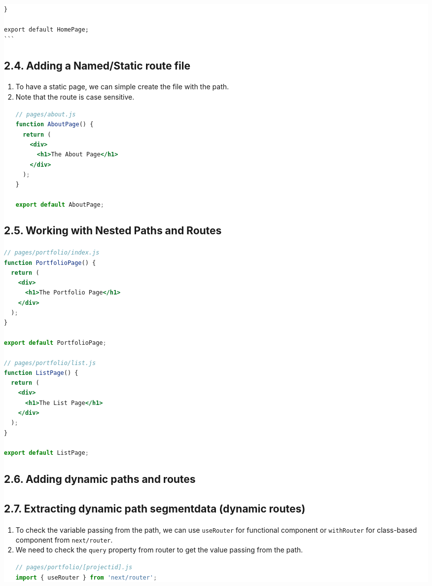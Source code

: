     }

    export default HomePage;
    ```

## 2.4. Adding a Named/Static route file
1. To have a static page, we can simple create the file with the path.
2. Note that the route is case sensitive. 
    ```jsx
    // pages/about.js
    function AboutPage() {
      return (
        <div>
          <h1>The About Page</h1>
        </div>
      );
    }

    export default AboutPage;
    ```

## 2.5. Working with Nested Paths and Routes
```jsx
// pages/portfolio/index.js
function PortfolioPage() {
  return (
    <div>
      <h1>The Portfolio Page</h1>
    </div>
  );
}

export default PortfolioPage;

// pages/portfolio/list.js
function ListPage() {
  return (
    <div>
      <h1>The List Page</h1>
    </div>
  );
}

export default ListPage;
```

## 2.6. Adding dynamic paths and routes
## 2.7. Extracting dynamic path segmentdata (dynamic routes)
1. To check the variable passing from the path, we can use `useRouter` for functional component or `withRouter` for class-based component from `next/router`.
2. We need to check the `query` property from router to get the value passing from the path.
    ```js
    // pages/portfolio/[projectid].js
    import { useRouter } from 'next/router';
